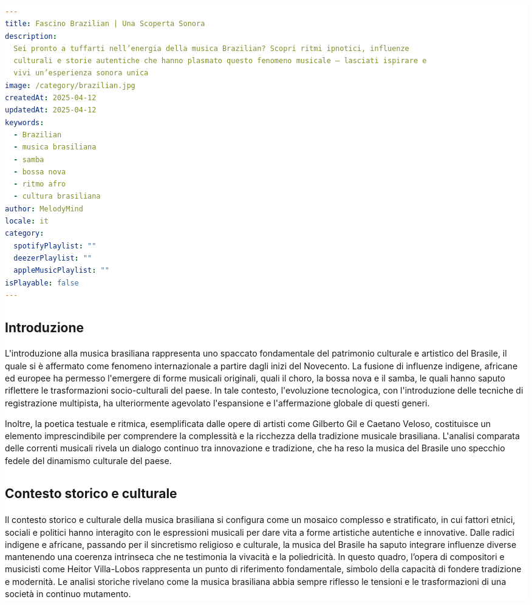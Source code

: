 ```yaml
---
title: Fascino Brazilian | Una Scoperta Sonora
description:
  Sei pronto a tuffarti nell’energia della musica Brazilian? Scopri ritmi ipnotici, influenze
  culturali e storie autentiche che hanno plasmato questo fenomeno musicale – lasciati ispirare e
  vivi un’esperienza sonora unica
image: /category/brazilian.jpg
createdAt: 2025-04-12
updatedAt: 2025-04-12
keywords:
  - Brazilian
  - musica brasiliana
  - samba
  - bossa nova
  - ritmo afro
  - cultura brasiliana
author: MelodyMind
locale: it
category:
  spotifyPlaylist: ""
  deezerPlaylist: ""
  appleMusicPlaylist: ""
isPlayable: false
---
```


## Introduzione

L'introduzione alla musica brasiliana rappresenta uno spaccato fondamentale del patrimonio culturale
e artistico del Brasile, il quale si è affermato come fenomeno internazionale a partire dagli inizi
del Novecento. La fusione di influenze indigene, africane ed europee ha permesso l'emergere di forme
musicali originali, quali il choro, la bossa nova e il samba, le quali hanno saputo riflettere le
trasformazioni socio-culturali del paese. In tale contesto, l'evoluzione tecnologica, con
l'introduzione delle tecniche di registrazione multipista, ha ulteriormente agevolato l'espansione e
l'affermazione globale di questi generi.

Inoltre, la poetica testuale e ritmica, esemplificata dalle opere di artisti come Gilberto Gil e
Caetano Veloso, costituisce un elemento imprescindibile per comprendere la complessità e la
ricchezza della tradizione musicale brasiliana. L'analisi comparata delle correnti musicali rivela
un dialogo continuo tra innovazione e tradizione, che ha reso la musica del Brasile uno specchio
fedele del dinamismo culturale del paese.

## Contesto storico e culturale

Il contesto storico e culturale della musica brasiliana si configura come un mosaico complesso e
stratificato, in cui fattori etnici, sociali e politici hanno interagito con le espressioni musicali
per dare vita a forme artistiche autentiche e innovative. Dalle radici indigene e africane, passando
per il sincretismo religioso e culturale, la musica del Brasile ha saputo integrare influenze
diverse mantenendo una coerenza intrinseca che ne testimonia la vivacità e la poliedricità. In
questo quadro, l’opera di compositori e musicisti come Heitor Villa-Lobos rappresenta un punto di
riferimento fondamentale, simbolo della capacità di fondere tradizione e modernità. Le analisi
storiche rivelano come la musica brasiliana abbia sempre riflesso le tensioni e le trasformazioni di
una società in continuo mutamento.
